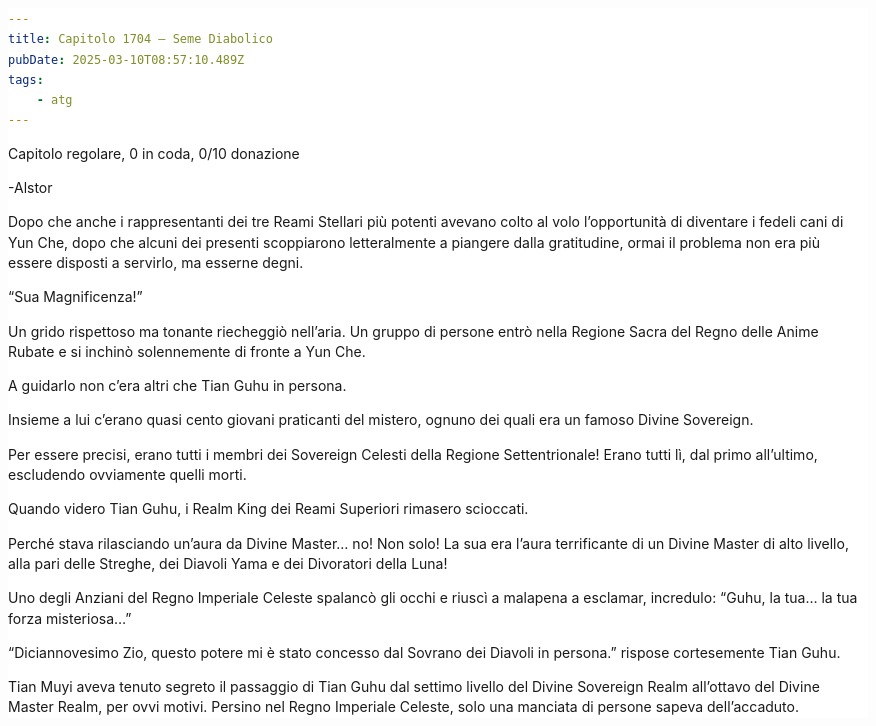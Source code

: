 ```yaml
---
title: Capitolo 1704 – Seme Diabolico
pubDate: 2025-03-10T08:57:10.489Z
tags:
    - atg
---
```



Capitolo regolare, 0 in coda, 0/10 donazione


-Alstor






Dopo che anche i rappresentanti dei tre Reami Stellari più potenti avevano colto al volo l’opportunità di diventare i fedeli cani di Yun Che, dopo che alcuni dei presenti scoppiarono letteralmente a piangere dalla gratitudine, ormai il problema non era più essere disposti a servirlo, ma esserne degni.


“Sua Magnificenza!”


Un grido rispettoso ma tonante riecheggiò nell’aria. Un gruppo di persone entrò nella Regione Sacra del Regno delle Anime Rubate e si inchinò solennemente di fronte a Yun Che.


A guidarlo non c’era altri che Tian Guhu in persona.


Insieme a lui c’erano quasi cento giovani praticanti del mistero, ognuno dei quali era un famoso Divine Sovereign.


Per essere precisi, erano tutti i membri dei Sovereign Celesti della Regione Settentrionale! Erano tutti lì, dal primo all’ultimo, escludendo ovviamente quelli morti.


Quando videro Tian Guhu, i Realm King dei Reami Superiori rimasero scioccati.


Perché stava rilasciando un’aura da Divine Master… no! Non solo! La sua era l’aura terrificante di un Divine Master di alto livello, alla pari delle Streghe, dei Diavoli Yama e dei Divoratori della Luna!


Uno degli Anziani del Regno Imperiale Celeste spalancò gli occhi e riuscì a malapena a esclamar, incredulo: “Guhu, la tua… la tua forza misteriosa…”


“Diciannovesimo Zio, questo potere mi è stato concesso dal Sovrano dei Diavoli in persona.” rispose cortesemente Tian Guhu.


Tian Muyi aveva tenuto segreto il passaggio di Tian Guhu dal settimo livello del Divine Sovereign Realm all’ottavo del Divine Master Realm, per ovvi motivi. Persino nel Regno Imperiale Celeste, solo una manciata di persone sapeva dell’accaduto.

